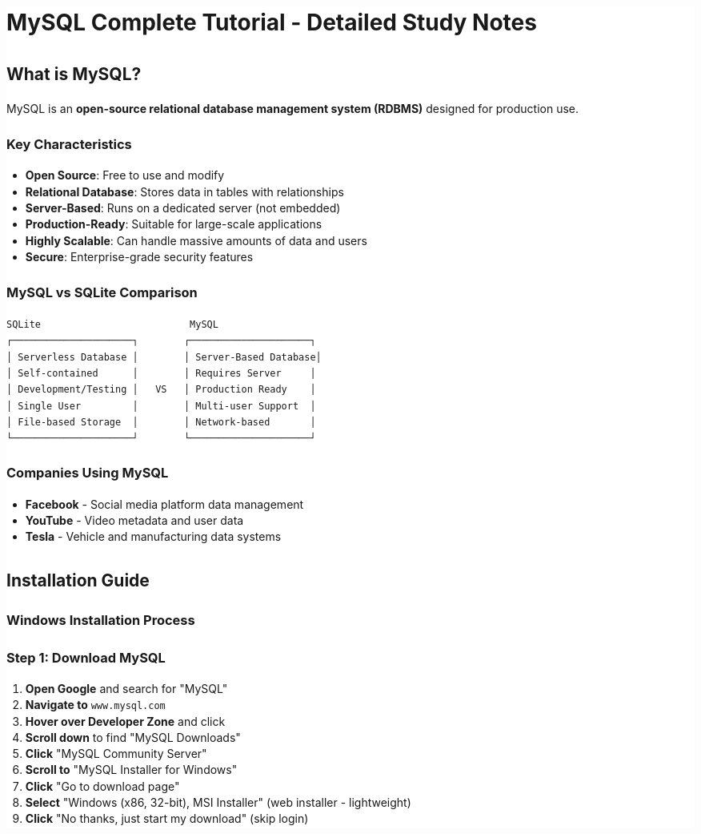 # MySQL Complete Tutorial - Detailed Study Notes

## What is MySQL?

MySQL is an **open-source relational database management system (RDBMS)** designed for production use.

### Key Characteristics

- **Open Source**: Free to use and modify
- **Relational Database**: Stores data in tables with relationships
- **Server-Based**: Runs on a dedicated server (not embedded)
- **Production-Ready**: Suitable for large-scale applications
- **Highly Scalable**: Can handle massive amounts of data and users
- **Secure**: Enterprise-grade security features

### MySQL vs SQLite Comparison

```
SQLite                          MySQL
┌─────────────────────┐        ┌─────────────────────┐
│ Serverless Database │        │ Server-Based Database│
│ Self-contained      │        │ Requires Server     │
│ Development/Testing │   VS   │ Production Ready    │
│ Single User         │        │ Multi-user Support  │
│ File-based Storage  │        │ Network-based       │
└─────────────────────┘        └─────────────────────┘

```

### Companies Using MySQL

- **Facebook** - Social media platform data management
- **YouTube** - Video metadata and user data
- **Tesla** - Vehicle and manufacturing data systems

## Installation Guide

### Windows Installation Process

### Step 1: Download MySQL

1. **Open Google** and search for "MySQL"
2. **Navigate to** `www.mysql.com`
3. **Hover over Developer Zone** and click
4. **Scroll down** to find "MySQL Downloads"
5. **Click** "MySQL Community Server"
6. **Scroll to** "MySQL Installer for Windows"
7. **Click** "Go to download page"
8. **Select** "Windows (x86, 32-bit), MSI Installer" (web installer - lightweight)
9. **Click** "No thanks, just start my download" (skip login)
